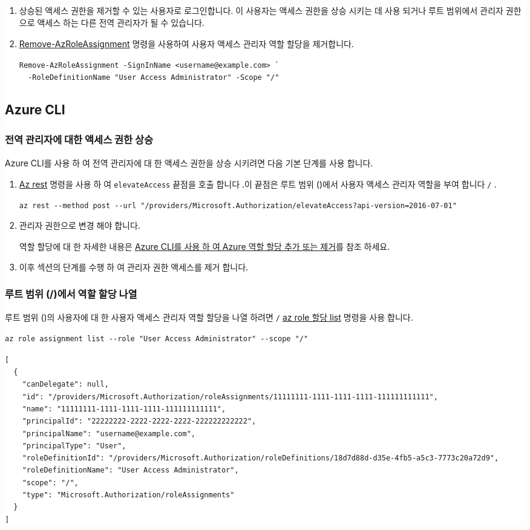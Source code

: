 1. 상승된 액세스 권한을 제거할 수 있는 사용자로 로그인합니다. 이 사용자는 액세스 권한을 상승 시키는 데 사용 되거나 루트 범위에서 관리자 권한으로 액세스 하는 다른 전역 관리자가 될 수 있습니다.

1. [Remove-AzRoleAssignment](/powershell/module/az.resources/remove-azroleassignment) 명령을 사용하여 사용자 액세스 관리자 역할 할당을 제거합니다.

    ```azurepowershell
    Remove-AzRoleAssignment -SignInName <username@example.com> `
      -RoleDefinitionName "User Access Administrator" -Scope "/"
    ```

## <a name="azure-cli"></a>Azure CLI

### <a name="elevate-access-for-a-global-administrator"></a>전역 관리자에 대한 액세스 권한 상승

Azure CLI를 사용 하 여 전역 관리자에 대 한 액세스 권한을 상승 시키려면 다음 기본 단계를 사용 합니다.

1. [Az rest](/cli/azure/reference-index?view=azure-cli-latest#az-rest) 명령을 사용 하 여 `elevateAccess` 끝점을 호출 합니다 .이 끝점은 루트 범위 ()에서 사용자 액세스 관리자 역할을 부여 합니다 `/` .

    ```azurecli
    az rest --method post --url "/providers/Microsoft.Authorization/elevateAccess?api-version=2016-07-01"
    ```

1. 관리자 권한으로 변경 해야 합니다.

    역할 할당에 대 한 자세한 내용은 [Azure CLI를 사용 하 여 Azure 역할 할당 추가 또는 제거](role-assignments-cli.md)를 참조 하세요.

1. 이후 섹션의 단계를 수행 하 여 관리자 권한 액세스를 제거 합니다.

### <a name="list-role-assignment-at-root-scope-"></a>루트 범위 (/)에서 역할 할당 나열

루트 범위 ()의 사용자에 대 한 사용자 액세스 관리자 역할 할당을 나열 하려면 `/` [az role 할당 list](/cli/azure/role/assignment#az-role-assignment-list) 명령을 사용 합니다.

```azurecli
az role assignment list --role "User Access Administrator" --scope "/"
```

```Example
[
  {
    "canDelegate": null,
    "id": "/providers/Microsoft.Authorization/roleAssignments/11111111-1111-1111-1111-111111111111",
    "name": "11111111-1111-1111-1111-111111111111",
    "principalId": "22222222-2222-2222-2222-222222222222",
    "principalName": "username@example.com",
    "principalType": "User",
    "roleDefinitionId": "/providers/Microsoft.Authorization/roleDefinitions/18d7d88d-d35e-4fb5-a5c3-7773c20a72d9",
    "roleDefinitionName": "User Access Administrator",
    "scope": "/",
    "type": "Microsoft.Authorization/roleAssignments"
  }
]

```
